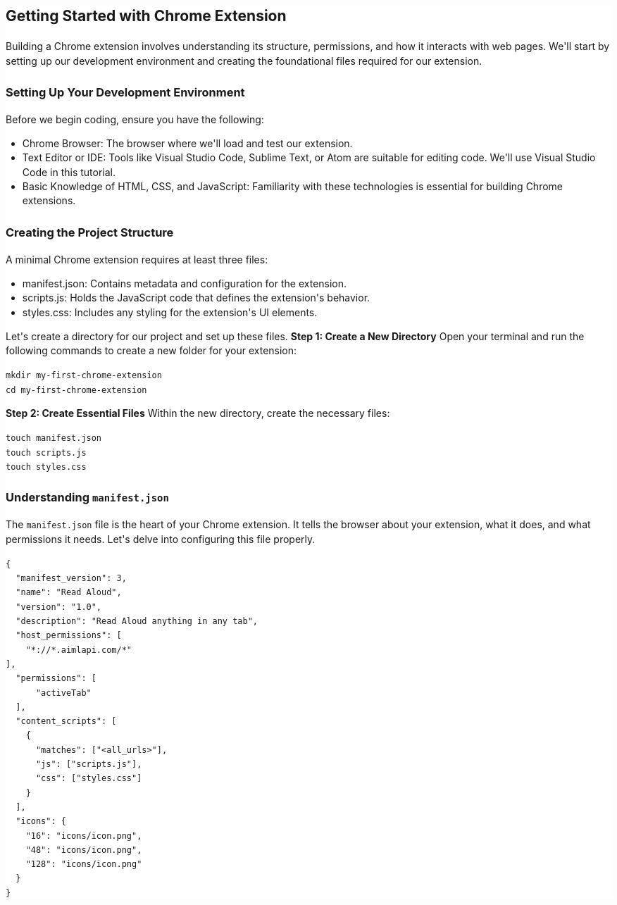 ## Getting Started with Chrome Extension
Building a Chrome extension involves understanding its structure, permissions, and how it interacts with web pages. We'll start by setting up our development environment and creating the foundational files required for our extension.

### Setting Up Your Development Environment
Before we begin coding, ensure you have the following:
* Chrome Browser: The browser where we'll load and test our extension.
* Text Editor or IDE: Tools like Visual Studio Code, Sublime Text, or Atom are suitable for editing code. We'll use Visual Studio Code in this tutorial.
* Basic Knowledge of HTML, CSS, and JavaScript: Familiarity with these technologies is essential for building Chrome extensions.

### Creating the Project Structure
A minimal Chrome extension requires at least three files:
* manifest.json: Contains metadata and configuration for the extension.
* scripts.js: Holds the JavaScript code that defines the extension's behavior.
* styles.css: Includes any styling for the extension's UI elements.

Let's create a directory for our project and set up these files.
**Step 1: Create a New Directory**
Open your terminal and run the following commands to create a new folder for your extension:
```
mkdir my-first-chrome-extension
cd my-first-chrome-extension
```
**Step 2: Create Essential Files**
Within the new directory, create the necessary files:
```
touch manifest.json
touch scripts.js
touch styles.css
```

### Understanding `manifest.json`
The `manifest.json` file is the heart of your Chrome extension. It tells the browser about your extension, what it does, and what permissions it needs. Let's delve into configuring this file properly.
```
{
  "manifest_version": 3,
  "name": "Read Aloud",
  "version": "1.0",
  "description": "Read Aloud anything in any tab",
  "host_permissions": [
    "*://*.aimlapi.com/*"
],
  "permissions": [
      "activeTab"
  ],
  "content_scripts": [
    {
      "matches": ["<all_urls>"],
      "js": ["scripts.js"],
      "css": ["styles.css"]
    }
  ],
  "icons": {
    "16": "icons/icon.png",
    "48": "icons/icon.png",
    "128": "icons/icon.png"
  }
}
```